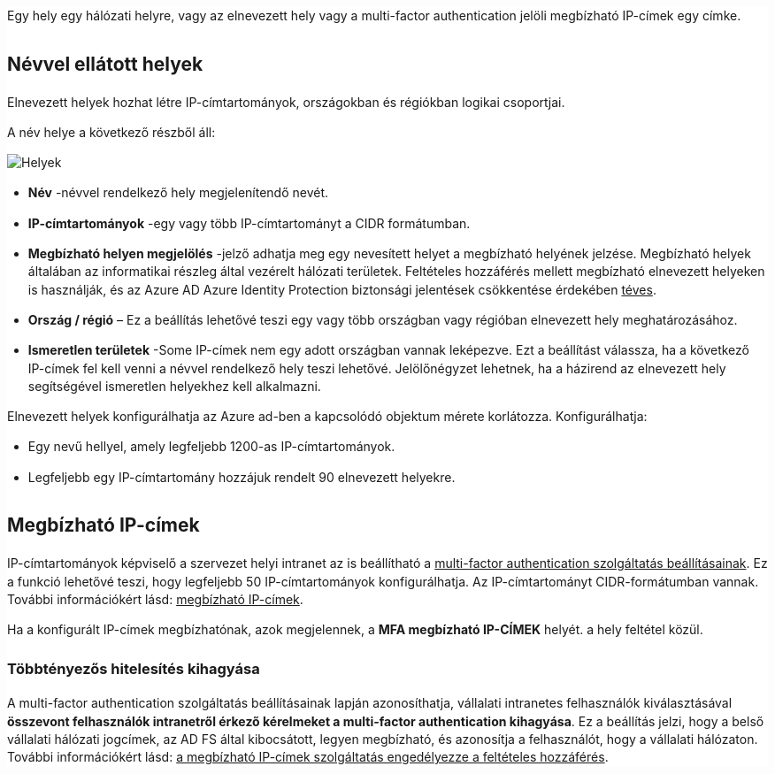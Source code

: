 Egy hely egy hálózati helyre, vagy az elnevezett hely vagy a multi-factor authentication jelöli megbízható IP-címek egy címke.


## <a name="named-locations"></a>Névvel ellátott helyek 

Elnevezett helyek hozhat létre IP-címtartományok, országokban és régiókban logikai csoportjai. 

 A név helye a következő részből áll:

![Helyek](./media/active-directory-conditional-access-locations/42.png)

- **Név** -névvel rendelkező hely megjelenítendő nevét.

- **IP-címtartományok** -egy vagy több IP-címtartományt a CIDR formátumban.

- **Megbízható helyen megjelölés** -jelző adhatja meg egy nevesített helyet a megbízható helyének jelzése. Megbízható helyek általában az informatikai részleg által vezérelt hálózati területek. Feltételes hozzáférés mellett megbízható elnevezett helyeken is használják, és az Azure AD Azure Identity Protection biztonsági jelentések csökkentése érdekében [téves](active-directory-reporting-risk-events.md#impossible-travel-to-atypical-locations-1).

- **Ország / régió** – Ez a beállítás lehetővé teszi egy vagy több országban vagy régióban elnevezett hely meghatározásához. 

- **Ismeretlen területek** -Some IP-címek nem egy adott országban vannak leképezve. Ezt a beállítást válassza, ha a következő IP-címek fel kell venni a névvel rendelkező hely teszi lehetővé. Jelölőnégyzet lehetnek, ha a házirend az elnevezett hely segítségével ismeretlen helyekhez kell alkalmazni.

Elnevezett helyek konfigurálhatja az Azure ad-ben a kapcsolódó objektum mérete korlátozza. Konfigurálhatja:

- Egy nevű hellyel, amely legfeljebb 1200-as IP-címtartományok.

- Legfeljebb egy IP-címtartomány hozzájuk rendelt 90 elnevezett helyekre.




## <a name="trusted-ips"></a>Megbízható IP-címek

IP-címtartományok képviselő a szervezet helyi intranet az is beállítható a [multi-factor authentication szolgáltatás beállításainak](https://account.activedirectory.windowsazure.com/usermanagement/mfasettings.aspx). Ez a funkció lehetővé teszi, hogy legfeljebb 50 IP-címtartományok konfigurálhatja. Az IP-címtartományt CIDR-formátumban vannak. További információkért lásd: [megbízható IP-címek](../multi-factor-authentication/multi-factor-authentication-whats-next.md#trusted-ips).  

Ha a konfigurált IP-címek megbízhatónak, azok megjelennek, a **MFA megbízható IP-CÍMEK** helyét. a hely feltétel közül.   

### <a name="skipping-multi-factor-authentication"></a>Többtényezős hitelesítés kihagyása

A multi-factor authentication szolgáltatás beállításainak lapján azonosíthatja, vállalati intranetes felhasználók kiválasztásával **összevont felhasználók intranetről érkező kérelmeket a multi-factor authentication kihagyása**. Ez a beállítás jelzi, hogy a belső vállalati hálózati jogcímek, az AD FS által kibocsátott, legyen megbízható, és azonosítja a felhasználót, hogy a vállalati hálózaton. További információkért lásd: [a megbízható IP-címek szolgáltatás engedélyezze a feltételes hozzáférés](../multi-factor-authentication/multi-factor-authentication-whats-next.md#enable-the-trusted-ips-feature-by-using-conditional-access).
